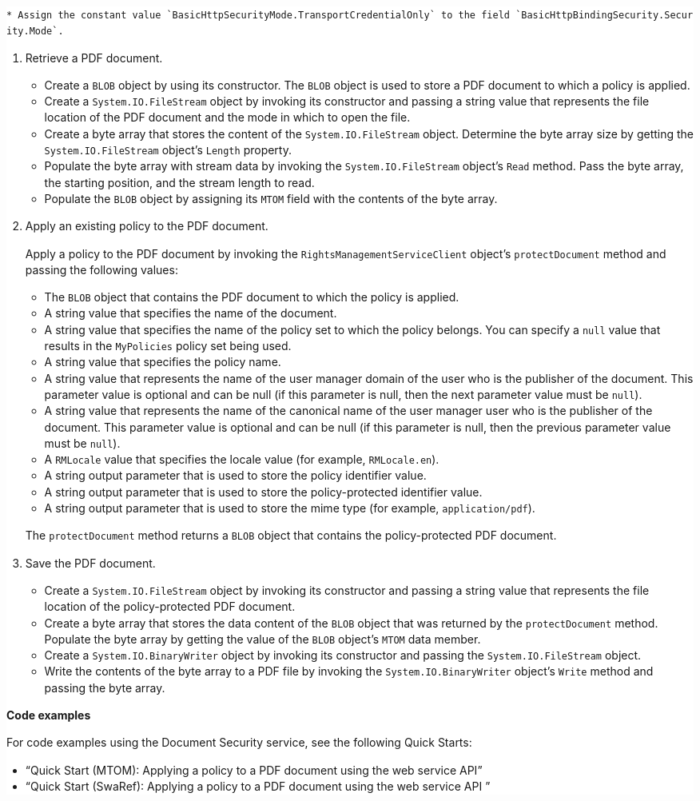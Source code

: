     * Assign the constant value `BasicHttpSecurityMode.TransportCredentialOnly` to the field `BasicHttpBindingSecurity.Security.Mode`.

1. Retrieve a PDF document.

    * Create a `BLOB` object by using its constructor. The `BLOB` object is used to store a PDF document to which a policy is applied.
    * Create a `System.IO.FileStream` object by invoking its constructor and passing a string value that represents the file location of the PDF document and the mode in which to open the file.
    * Create a byte array that stores the content of the `System.IO.FileStream` object. Determine the byte array size by getting the `System.IO.FileStream` object’s `Length` property.
    * Populate the byte array with stream data by invoking the `System.IO.FileStream` object’s `Read` method. Pass the byte array, the starting position, and the stream length to read.
    * Populate the `BLOB` object by assigning its `MTOM` field with the contents of the byte array.

1. Apply an existing policy to the PDF document.

   Apply a policy to the PDF document by invoking the `RightsManagementServiceClient` object’s `protectDocument` method and passing the following values:

    * The `BLOB` object that contains the PDF document to which the policy is applied.
    * A string value that specifies the name of the document.
    * A string value that specifies the name of the policy set to which the policy belongs. You can specify a `null` value that results in the `MyPolicies` policy set being used. 
    * A string value that specifies the policy name.
    * A string value that represents the name of the user manager domain of the user who is the publisher of the document. This parameter value is optional and can be null (if this parameter is null, then the next parameter value must be `null`).
    * A string value that represents the name of the canonical name of the user manager user who is the publisher of the document. This parameter value is optional and can be null (if this parameter is null, then the previous parameter value must be `null`).
    * A `RMLocale` value that specifies the locale value (for example, `RMLocale.en`).
    * A string output parameter that is used to store the policy identifier value. 
    * A string output parameter that is used to store the policy-protected identifier value. 
    * A string output parameter that is used to store the mime type (for example, `application/pdf`).

   The `protectDocument` method returns a `BLOB` object that contains the policy-protected PDF document.

1. Save the PDF document.

    * Create a `System.IO.FileStream` object by invoking its constructor and passing a string value that represents the file location of the policy-protected PDF document.
    * Create a byte array that stores the data content of the `BLOB` object that was returned by the `protectDocument` method. Populate the byte array by getting the value of the `BLOB` object’s `MTOM` data member.
    * Create a `System.IO.BinaryWriter` object by invoking its constructor and passing the `System.IO.FileStream` object.
    * Write the contents of the byte array to a PDF file by invoking the `System.IO.BinaryWriter` object’s `Write` method and passing the byte array.

**Code examples**

For code examples using the Document Security service, see the following Quick Starts:

* “Quick Start (MTOM): Applying a policy to a PDF document using the web service API”
* “Quick Start (SwaRef): Applying a policy to a PDF document using the web service API ”
